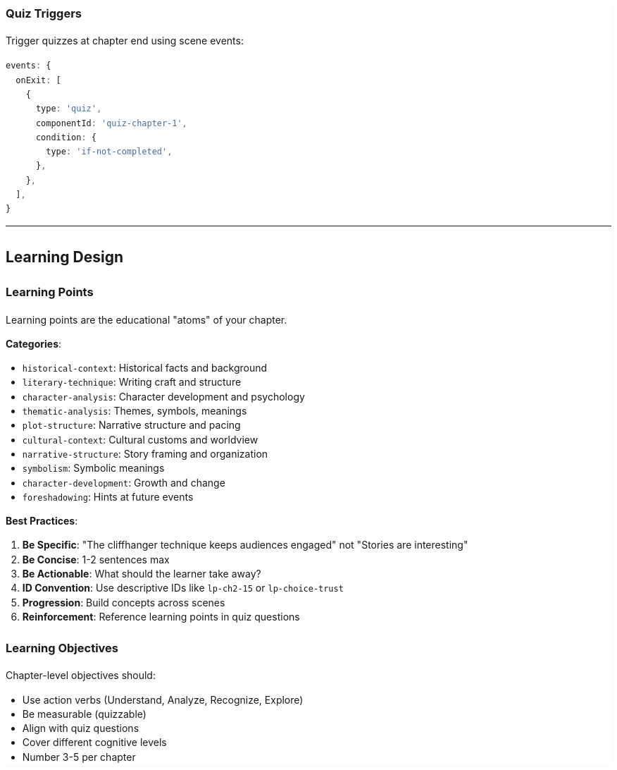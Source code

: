 ### Quiz Triggers

Trigger quizzes at chapter end using scene events:

```typescript
events: {
  onExit: [
    {
      type: 'quiz',
      componentId: 'quiz-chapter-1',
      condition: {
        type: 'if-not-completed',
      },
    },
  ],
}
```

---

## Learning Design

### Learning Points

Learning points are the educational "atoms" of your chapter.

**Categories**:
- `historical-context`: Historical facts and background
- `literary-technique`: Writing craft and structure
- `character-analysis`: Character development and psychology
- `thematic-analysis`: Themes, symbols, meanings
- `plot-structure`: Narrative structure and pacing
- `cultural-context`: Cultural customs and worldview
- `narrative-structure`: Story framing and organization
- `symbolism`: Symbolic meanings
- `character-development`: Growth and change
- `foreshadowing`: Hints at future events

**Best Practices**:
1. **Be Specific**: "The cliffhanger technique keeps audiences engaged" not "Stories are interesting"
2. **Be Concise**: 1-2 sentences max
3. **Be Actionable**: What should the learner take away?
4. **ID Convention**: Use descriptive IDs like `lp-ch2-15` or `lp-choice-trust`
5. **Progression**: Build concepts across scenes
6. **Reinforcement**: Reference learning points in quiz questions

### Learning Objectives

Chapter-level objectives should:
- Use action verbs (Understand, Analyze, Recognize, Explore)
- Be measurable (quizzable)
- Align with quiz questions
- Cover different cognitive levels
- Number 3-5 per chapter
